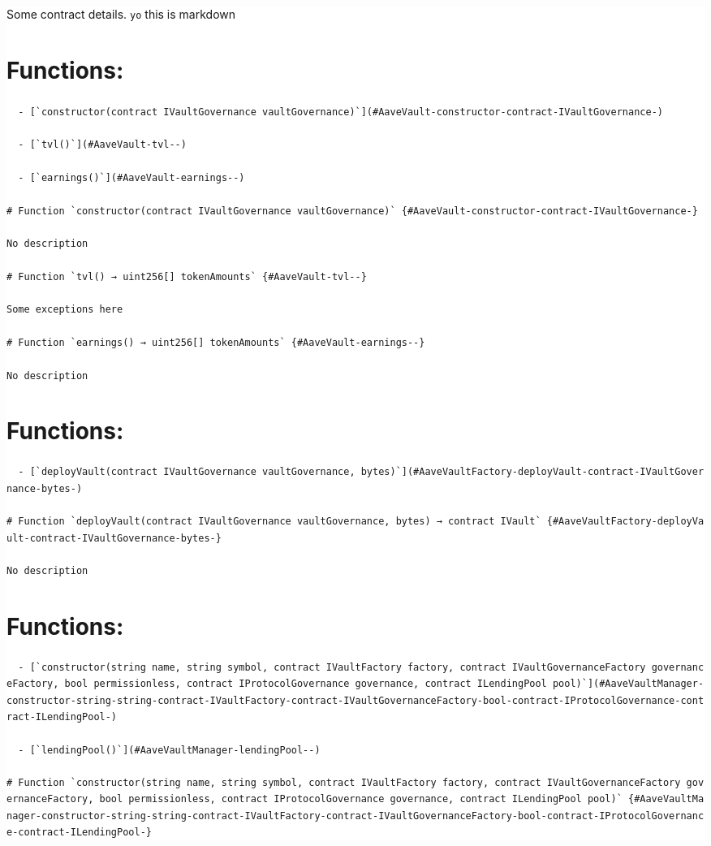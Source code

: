 Some contract details. `yo` this is markdown

  # Functions:

      - [`constructor(contract IVaultGovernance vaultGovernance)`](#AaveVault-constructor-contract-IVaultGovernance-)

      - [`tvl()`](#AaveVault-tvl--)

      - [`earnings()`](#AaveVault-earnings--)

    # Function `constructor(contract IVaultGovernance vaultGovernance)` {#AaveVault-constructor-contract-IVaultGovernance-}

    No description

    # Function `tvl() → uint256[] tokenAmounts` {#AaveVault-tvl--}

    Some exceptions here

    # Function `earnings() → uint256[] tokenAmounts` {#AaveVault-earnings--}

    No description

  # Functions:

      - [`deployVault(contract IVaultGovernance vaultGovernance, bytes)`](#AaveVaultFactory-deployVault-contract-IVaultGovernance-bytes-)

    # Function `deployVault(contract IVaultGovernance vaultGovernance, bytes) → contract IVault` {#AaveVaultFactory-deployVault-contract-IVaultGovernance-bytes-}

    No description

  # Functions:

      - [`constructor(string name, string symbol, contract IVaultFactory factory, contract IVaultGovernanceFactory governanceFactory, bool permissionless, contract IProtocolGovernance governance, contract ILendingPool pool)`](#AaveVaultManager-constructor-string-string-contract-IVaultFactory-contract-IVaultGovernanceFactory-bool-contract-IProtocolGovernance-contract-ILendingPool-)

      - [`lendingPool()`](#AaveVaultManager-lendingPool--)

    # Function `constructor(string name, string symbol, contract IVaultFactory factory, contract IVaultGovernanceFactory governanceFactory, bool permissionless, contract IProtocolGovernance governance, contract ILendingPool pool)` {#AaveVaultManager-constructor-string-string-contract-IVaultFactory-contract-IVaultGovernanceFactory-bool-contract-IProtocolGovernance-contract-ILendingPool-}
